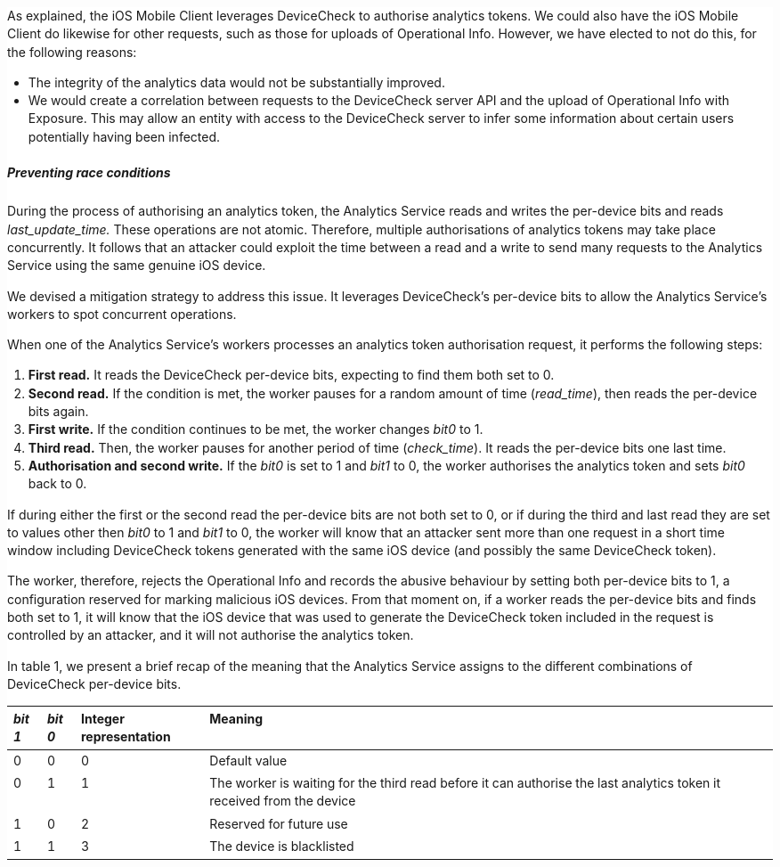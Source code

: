 

As explained, the iOS Mobile Client leverages DeviceCheck to authorise analytics tokens. We could also have the iOS Mobile Client do likewise for other requests, such as those for uploads of Operational Info. However, we have elected to not do this, for the following reasons:

- The integrity of the analytics data would not be substantially improved.
- We would create a correlation between requests to the DeviceCheck server API and the upload of Operational Info with Exposure. This may allow an entity with access to the DeviceCheck server to infer some information about certain users potentially having been infected.

##### Preventing race conditions
During the process of authorising an analytics token, the Analytics Service reads and writes the per-device bits and reads _last\_update\_time._ These operations are not atomic. Therefore, multiple authorisations of analytics tokens may take place concurrently. It follows that an attacker could exploit the time between a read and a write to send many requests to the Analytics Service using the same genuine iOS device.

We devised a mitigation strategy to address this issue. It leverages DeviceCheck’s per-device bits to allow the Analytics Service’s workers to spot concurrent operations.

When one of the Analytics Service’s workers processes an analytics token authorisation request, it performs the following steps:
1. **First read.** It reads the DeviceCheck per-device bits, expecting to find them both set to 0.
2. **Second read.** If the condition is met, the worker pauses for a random amount of time (_read\_time_), then reads the per-device bits again.
3. **First write.** If the condition continues to be met, the worker changes _bit0_ to 1.
4. **Third read.** Then, the worker pauses for another period of time (_check\_time_). It reads the per-device bits one last time.
5. **Authorisation and second write.** If the _bit0_ is set to 1 and _bit1_ to 0, the worker authorises the analytics token and sets _bit0_ back to 0.

If during either the first or the second read the per-device bits are not both set to 0, or if during the third and last read they are set to values other then _bit0_ to 1 and _bit1_ to 0, the worker will know that an attacker sent more than one request in a short time window including DeviceCheck tokens generated with the same iOS device (and possibly the same DeviceCheck token).

The worker, therefore, rejects the Operational Info and records the abusive behaviour by setting both per-device bits to 1, a configuration reserved for marking malicious iOS devices. From that moment on, if a worker reads the per-device bits and finds both set to 1, it will know that the iOS device that was used to generate the DeviceCheck token included in the request is controlled by an attacker, and it will not authorise the analytics token.

In table 1, we present a brief recap of the meaning that the Analytics Service assigns to the different combinations of DeviceCheck per-device bits.

| _bit1_ | _bit0_ | Integer representation | Meaning |
| :--- | :--- | :--------------------- | :---------- |
| 0    | 0    | 0                      |  Default value |
| 0    | 1    | 1                      |  The worker is waiting for the third read before it can authorise the last analytics token it received from the device |
| 1    | 0    | 2                      |  Reserved for future use |
| 1    | 1    | 3                      |  The device is blacklisted |
